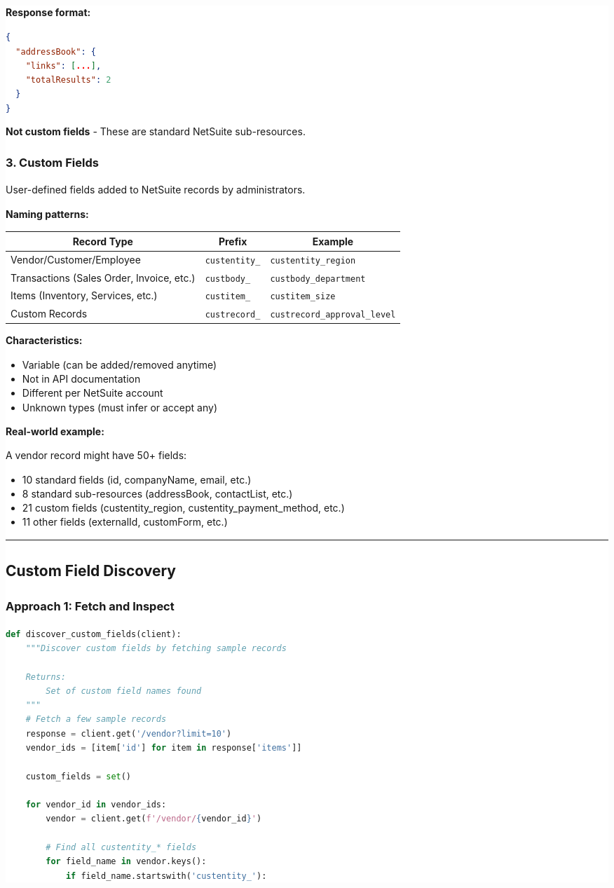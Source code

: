**Response format:**
```json
{
  "addressBook": {
    "links": [...],
    "totalResults": 2
  }
}
```

**Not custom fields** - These are standard NetSuite sub-resources.

### 3. Custom Fields

User-defined fields added to NetSuite records by administrators.

**Naming patterns:**

| Record Type | Prefix | Example |
|-------------|--------|---------|
| Vendor/Customer/Employee | `custentity_` | `custentity_region` |
| Transactions (Sales Order, Invoice, etc.) | `custbody_` | `custbody_department` |
| Items (Inventory, Services, etc.) | `custitem_` | `custitem_size` |
| Custom Records | `custrecord_` | `custrecord_approval_level` |

**Characteristics:**
- Variable (can be added/removed anytime)
- Not in API documentation
- Different per NetSuite account
- Unknown types (must infer or accept any)

**Real-world example:**

A vendor record might have 50+ fields:
- 10 standard fields (id, companyName, email, etc.)
- 8 standard sub-resources (addressBook, contactList, etc.)
- 21 custom fields (custentity_region, custentity_payment_method, etc.)
- 11 other fields (externalId, customForm, etc.)

---

## Custom Field Discovery

### Approach 1: Fetch and Inspect

```python
def discover_custom_fields(client):
    """Discover custom fields by fetching sample records

    Returns:
        Set of custom field names found
    """
    # Fetch a few sample records
    response = client.get('/vendor?limit=10')
    vendor_ids = [item['id'] for item in response['items']]

    custom_fields = set()

    for vendor_id in vendor_ids:
        vendor = client.get(f'/vendor/{vendor_id}')

        # Find all custentity_* fields
        for field_name in vendor.keys():
            if field_name.startswith('custentity_'):
```